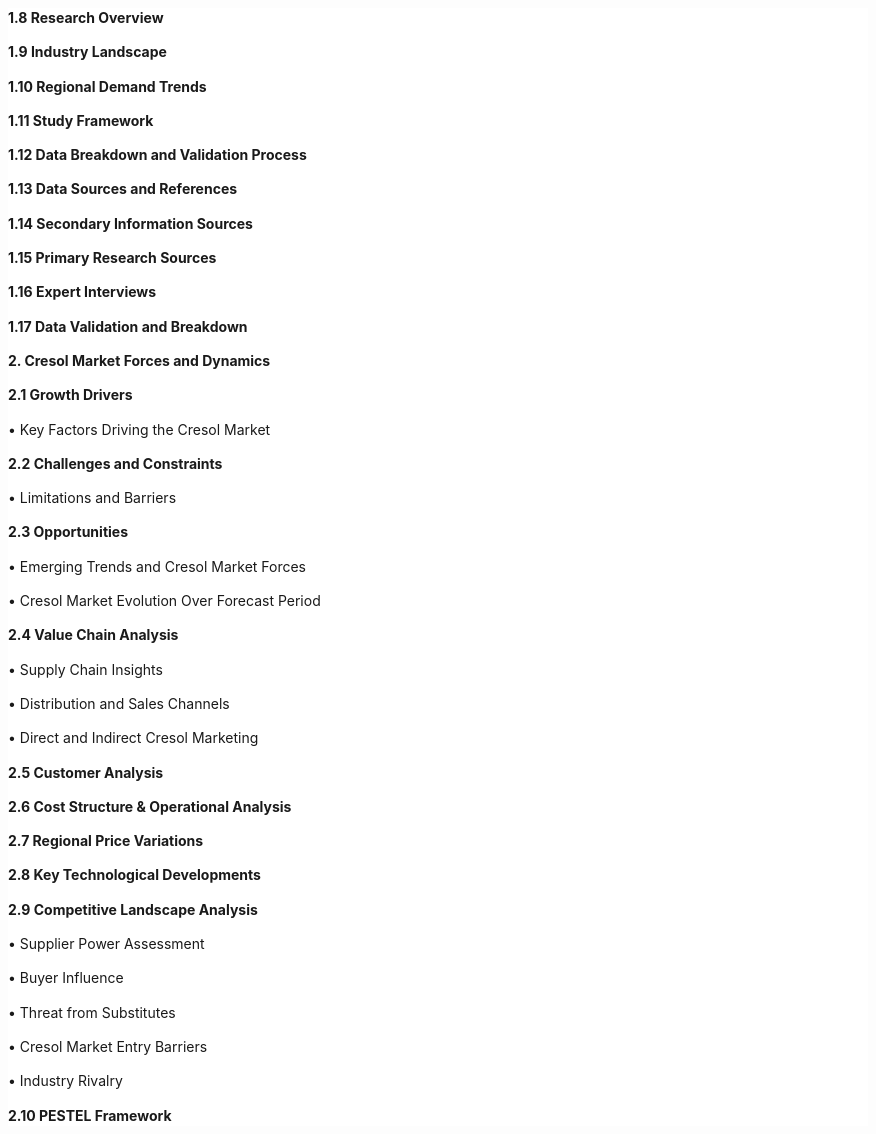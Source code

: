 <strong>1.8 Research Overview</strong>

<strong>1.9 Industry Landscape</strong>

<strong>1.10 Regional Demand Trends</strong>

<strong>1.11 Study Framework</strong>

<strong>1.12 Data Breakdown and Validation Process</strong>

<strong>1.13 Data Sources and References</strong>

<strong>1.14 Secondary Information Sources</strong>

<strong>1.15 Primary Research Sources</strong>

<strong>1.16 Expert Interviews</strong>

<strong>1.17 Data Validation and Breakdown</strong>

<strong>2. Cresol Market Forces and Dynamics</strong>

<strong>2.1 Growth Drivers</strong>

• Key Factors Driving the Cresol Market

<strong>2.2 Challenges and Constraints</strong>

• Limitations and Barriers

<strong>2.3 Opportunities</strong>

• Emerging Trends and Cresol Market Forces

• Cresol Market Evolution Over Forecast Period

<strong>2.4 Value Chain Analysis</strong>

• Supply Chain Insights

• Distribution and Sales Channels

• Direct and Indirect Cresol Marketing

<strong>2.5 Customer Analysis</strong>

<strong>2.6 Cost Structure & Operational Analysis</strong>

<strong>2.7 Regional Price Variations</strong>

<strong>2.8 Key Technological Developments</strong>

<strong>2.9 Competitive Landscape Analysis</strong>

• Supplier Power Assessment

• Buyer Influence

• Threat from Substitutes

• Cresol Market Entry Barriers

• Industry Rivalry

<strong>2.10 PESTEL Framework</strong>
